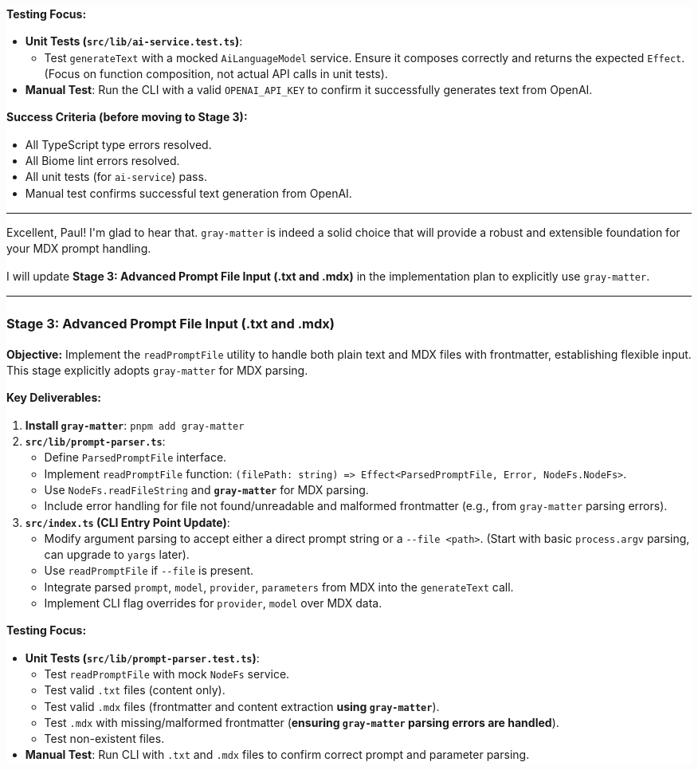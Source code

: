 **Testing Focus:**
*   **Unit Tests (`src/lib/ai-service.test.ts`)**:
    *   Test `generateText` with a mocked `AiLanguageModel` service. Ensure it composes correctly and returns the expected `Effect`. (Focus on function composition, not actual API calls in unit tests).
*   **Manual Test**: Run the CLI with a valid `OPENAI_API_KEY` to confirm it successfully generates text from OpenAI.

**Success Criteria (before moving to Stage 3):**
*   All TypeScript type errors resolved.
*   All Biome lint errors resolved.
*   All unit tests (for `ai-service`) pass.
*   Manual test confirms successful text generation from OpenAI.

---
Excellent, Paul! I'm glad to hear that. `gray-matter` is indeed a solid choice that will provide a robust and extensible foundation for your MDX prompt handling.

I will update **Stage 3: Advanced Prompt File Input (.txt and .mdx)** in the implementation plan to explicitly use `gray-matter`.

---

### **Stage 3: Advanced Prompt File Input (.txt and .mdx)**

**Objective:** Implement the `readPromptFile` utility to handle both plain text and MDX files with frontmatter, establishing flexible input. This stage explicitly adopts `gray-matter` for MDX parsing.

**Key Deliverables:**
1.  **Install `gray-matter`**: `pnpm add gray-matter`
2.  **`src/lib/prompt-parser.ts`**:
    *   Define `ParsedPromptFile` interface.
    *   Implement `readPromptFile` function: `(filePath: string) => Effect<ParsedPromptFile, Error, NodeFs.NodeFs>`.
    *   Use `NodeFs.readFileString` and **`gray-matter`** for MDX parsing.
    *   Include error handling for file not found/unreadable and malformed frontmatter (e.g., from `gray-matter` parsing errors).
3.  **`src/index.ts` (CLI Entry Point Update)**:
    *   Modify argument parsing to accept either a direct prompt string or a `--file <path>`. (Start with basic `process.argv` parsing, can upgrade to `yargs` later).
    *   Use `readPromptFile` if `--file` is present.
    *   Integrate parsed `prompt`, `model`, `provider`, `parameters` from MDX into the `generateText` call.
    *   Implement CLI flag overrides for `provider`, `model` over MDX data.

**Testing Focus:**
*   **Unit Tests (`src/lib/prompt-parser.test.ts`)**:
    *   Test `readPromptFile` with mock `NodeFs` service.
    *   Test valid `.txt` files (content only).
    *   Test valid `.mdx` files (frontmatter and content extraction **using `gray-matter`**).
    *   Test `.mdx` with missing/malformed frontmatter (**ensuring `gray-matter` parsing errors are handled**).
    *   Test non-existent files.
*   **Manual Test**: Run CLI with `.txt` and `.mdx` files to confirm correct prompt and parameter parsing.
